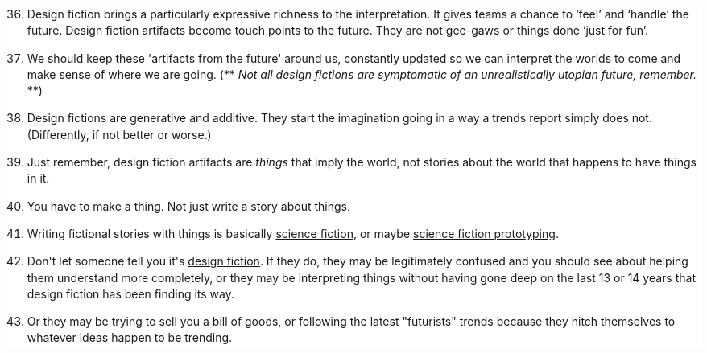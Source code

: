 36. Design fiction brings a particularly expressive richness to the interpretation. It gives teams a chance to ‘feel’ and ‘handle’ the future. Design fiction artifacts become touch points to the future. They are not gee-gaws or things done ‘just for fun’.

37. We should keep these 'artifacts from the future' around us, constantly updated so we can interpret the worlds to come and make sense of where we are going. (** _Not all design fictions are symptomatic of an unrealistically utopian future, remember._ **)

37. Design fictions are generative and additive. They start the imagination going in a way a trends report simply does not. (Differently, if not better or worse.)

38. Just remember, design fiction artifacts are _things_ that imply the world, not stories about the world that happens to have things in it.

39. You have to make a thing. Not just write a story about things. 

40. Writing fictional stories with things is basically [science fiction](https://en.wikipedia.org/wiki/Science_fiction), or maybe [science fiction prototyping](https://en.wikipedia.org/wiki/Science_fiction_prototyping). 

41. Don't let someone tell you it's [design fiction](https://en.wikipedia.org/wiki/Design_fiction). If they do, they may be legitimately confused and you should see about helping them understand more completely, or they may be interpreting things without having gone deep on the last 13 or 14 years that design fiction has been finding its way. 

45. Or they may be trying to sell you a bill of goods, or following the latest "futurists" trends because they hitch themselves to whatever ideas happen to be trending.
